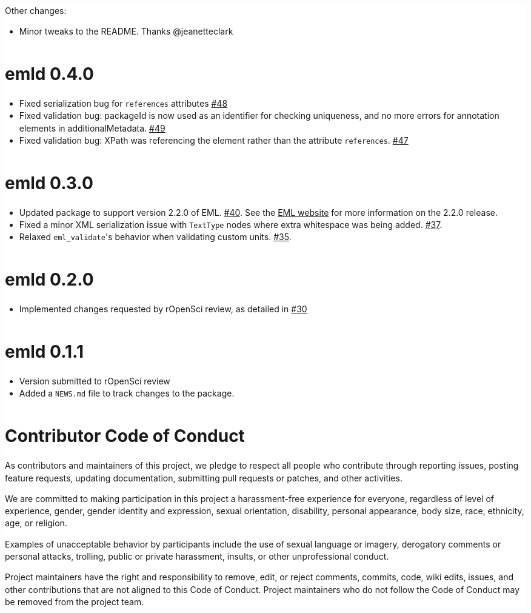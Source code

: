 Other changes:

- Minor tweaks to the README. Thanks @jeanetteclark

# emld 0.4.0

- Fixed serialization bug for `references` attributes [#48](https://github.com/ropensci/emld/issues/48)
- Fixed validation bug: packageId is now used as an identifier for checking uniqueness, and no more errors for annotation elements in additionalMetadata. [#49](https://github.com/ropensci/emld/pull/49)
- Fixed validation bug: XPath was referencing the element rather than the attribute `references`. [#47](https://github.com/ropensci/emld/pull/47)

# emld 0.3.0

- Updated package to support version 2.2.0 of EML. [#40](https://github.com/ropensci/emld/pull/40). See the [EML website](https://eml.ecoinformatics.org/whats-new-in-eml-2-2-0.html) for more information on the 2.2.0 release.
- Fixed a minor XML serialization issue with `TextType` nodes where extra whitespace was being added. [#37](https://github.com/ropensci/emld/pull/37).
- Relaxed `eml_validate`'s behavior when validating custom units. [#35](https://github.com/ropensci/emld/pull/35).

# emld 0.2.0

* Implemented changes requested by rOpenSci review, as detailed in 
  [#30](https://github.com/ropensci/emld/pull/30)

# emld 0.1.1

* Version submitted to rOpenSci review
* Added a `NEWS.md` file to track changes to the package.
# Contributor Code of Conduct

As contributors and maintainers of this project, we pledge to respect all people who 
contribute through reporting issues, posting feature requests, updating documentation,
submitting pull requests or patches, and other activities.

We are committed to making participation in this project a harassment-free experience for
everyone, regardless of level of experience, gender, gender identity and expression,
sexual orientation, disability, personal appearance, body size, race, ethnicity, age, or religion.

Examples of unacceptable behavior by participants include the use of sexual language or
imagery, derogatory comments or personal attacks, trolling, public or private harassment,
insults, or other unprofessional conduct.

Project maintainers have the right and responsibility to remove, edit, or reject comments,
commits, code, wiki edits, issues, and other contributions that are not aligned to this 
Code of Conduct. Project maintainers who do not follow the Code of Conduct may be removed 
from the project team.
